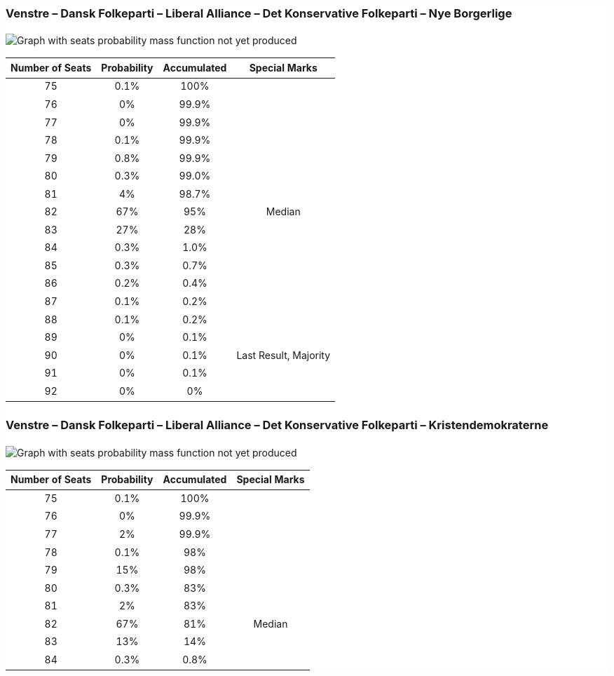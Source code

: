 ### Venstre – Dansk Folkeparti – Liberal Alliance – Det Konservative Folkeparti – Nye Borgerlige

![Graph with seats probability mass function not yet produced](2018-02-10-Voxmeter-coalitions-seats-pmf-v–o–i–c–d.png "Seats Probability Mass Function")

| Number of Seats | Probability | Accumulated | Special Marks |
|:---------------:|:-----------:|:-----------:|:-------------:|
| 75 | 0.1% | 100% |  |
| 76 | 0% | 99.9% |  |
| 77 | 0% | 99.9% |  |
| 78 | 0.1% | 99.9% |  |
| 79 | 0.8% | 99.9% |  |
| 80 | 0.3% | 99.0% |  |
| 81 | 4% | 98.7% |  |
| 82 | 67% | 95% | Median |
| 83 | 27% | 28% |  |
| 84 | 0.3% | 1.0% |  |
| 85 | 0.3% | 0.7% |  |
| 86 | 0.2% | 0.4% |  |
| 87 | 0.1% | 0.2% |  |
| 88 | 0.1% | 0.2% |  |
| 89 | 0% | 0.1% |  |
| 90 | 0% | 0.1% | Last Result, Majority |
| 91 | 0% | 0.1% |  |
| 92 | 0% | 0% |  |

### Venstre – Dansk Folkeparti – Liberal Alliance – Det Konservative Folkeparti – Kristendemokraterne

![Graph with seats probability mass function not yet produced](2018-02-10-Voxmeter-coalitions-seats-pmf-v–o–i–c–k.png "Seats Probability Mass Function")

| Number of Seats | Probability | Accumulated | Special Marks |
|:---------------:|:-----------:|:-----------:|:-------------:|
| 75 | 0.1% | 100% |  |
| 76 | 0% | 99.9% |  |
| 77 | 2% | 99.9% |  |
| 78 | 0.1% | 98% |  |
| 79 | 15% | 98% |  |
| 80 | 0.3% | 83% |  |
| 81 | 2% | 83% |  |
| 82 | 67% | 81% | Median |
| 83 | 13% | 14% |  |
| 84 | 0.3% | 0.8% |  |